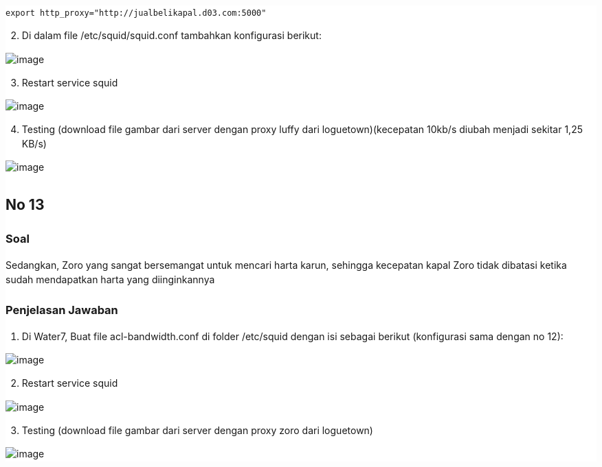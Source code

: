    ```export http_proxy="http://jualbelikapal.d03.com:5000"```

2. Di dalam file /etc/squid/squid.conf tambahkan konfigurasi berikut:

![image](https://user-images.githubusercontent.com/74708771/141642698-4be55bd2-0cee-4734-984a-8f552b93729f.png)

3. Restart service squid

![image](https://user-images.githubusercontent.com/74708771/141642112-7b881870-0075-4133-9b7d-244714251d48.png)

4. Testing (download file gambar dari server dengan proxy luffy dari loguetown)(kecepatan 10kb/s diubah menjadi sekitar 1,25 KB/s)

![image](https://user-images.githubusercontent.com/74708771/141643268-cacd0e8a-b956-46c1-aa2b-4fa7dcbdbb8c.png)

## No 13
### Soal
Sedangkan, Zoro yang sangat bersemangat untuk mencari harta karun, sehingga kecepatan kapal Zoro tidak dibatasi ketika sudah mendapatkan harta yang diinginkannya
### Penjelasan Jawaban
1. Di Water7, Buat file acl-bandwidth.conf di folder /etc/squid dengan isi sebagai berikut (konfigurasi sama dengan no 12): 

![image](https://user-images.githubusercontent.com/74708771/141642750-3cfcc374-0c96-49fd-b5ed-36bac6f490cd.png)

2. Restart service squid

![image](https://user-images.githubusercontent.com/74708771/141642112-7b881870-0075-4133-9b7d-244714251d48.png)

3. Testing (download file gambar dari server dengan proxy zoro dari loguetown)

![image](https://user-images.githubusercontent.com/74708771/141642972-ae5b3b96-a7d8-4807-babc-1dcb4496ce94.png)
